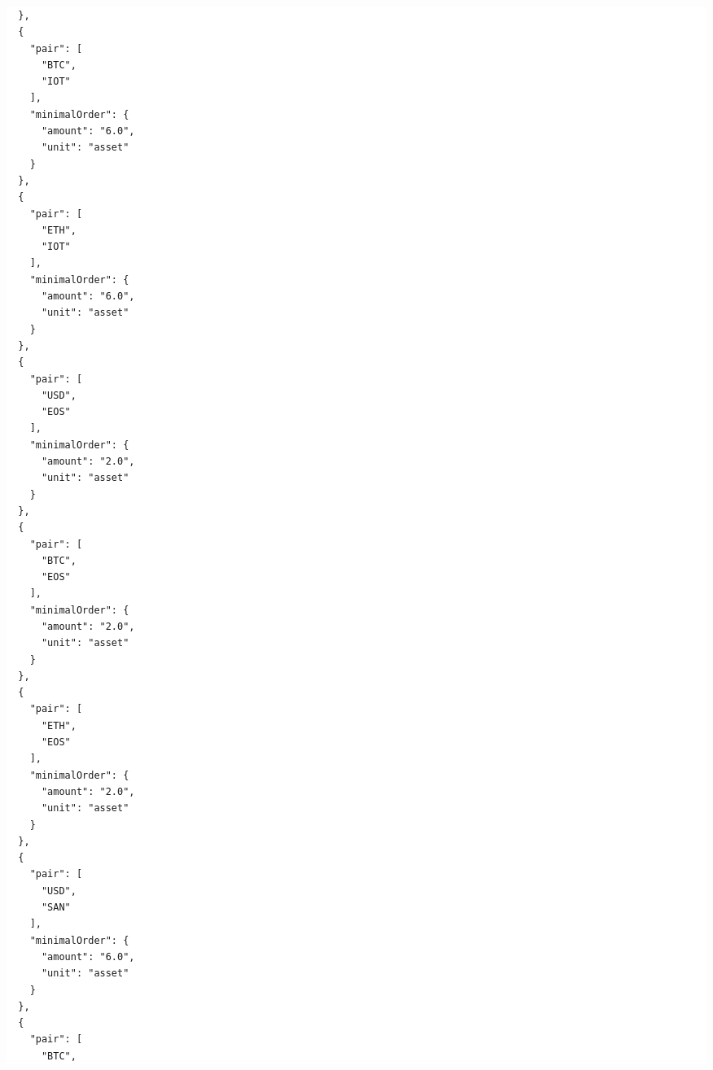       },
      {
        "pair": [
          "BTC",
          "IOT"
        ],
        "minimalOrder": {
          "amount": "6.0",
          "unit": "asset"
        }
      },
      {
        "pair": [
          "ETH",
          "IOT"
        ],
        "minimalOrder": {
          "amount": "6.0",
          "unit": "asset"
        }
      },
      {
        "pair": [
          "USD",
          "EOS"
        ],
        "minimalOrder": {
          "amount": "2.0",
          "unit": "asset"
        }
      },
      {
        "pair": [
          "BTC",
          "EOS"
        ],
        "minimalOrder": {
          "amount": "2.0",
          "unit": "asset"
        }
      },
      {
        "pair": [
          "ETH",
          "EOS"
        ],
        "minimalOrder": {
          "amount": "2.0",
          "unit": "asset"
        }
      },
      {
        "pair": [
          "USD",
          "SAN"
        ],
        "minimalOrder": {
          "amount": "6.0",
          "unit": "asset"
        }
      },
      {
        "pair": [
          "BTC",